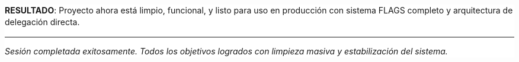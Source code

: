 ```yaml
```

**RESULTADO**: Proyecto ahora está limpio, funcional, y listo para uso en producción con sistema FLAGS completo y arquitectura de delegación directa.

---

*Sesión completada exitosamente. Todos los objetivos logrados con limpieza masiva y estabilización del sistema.*